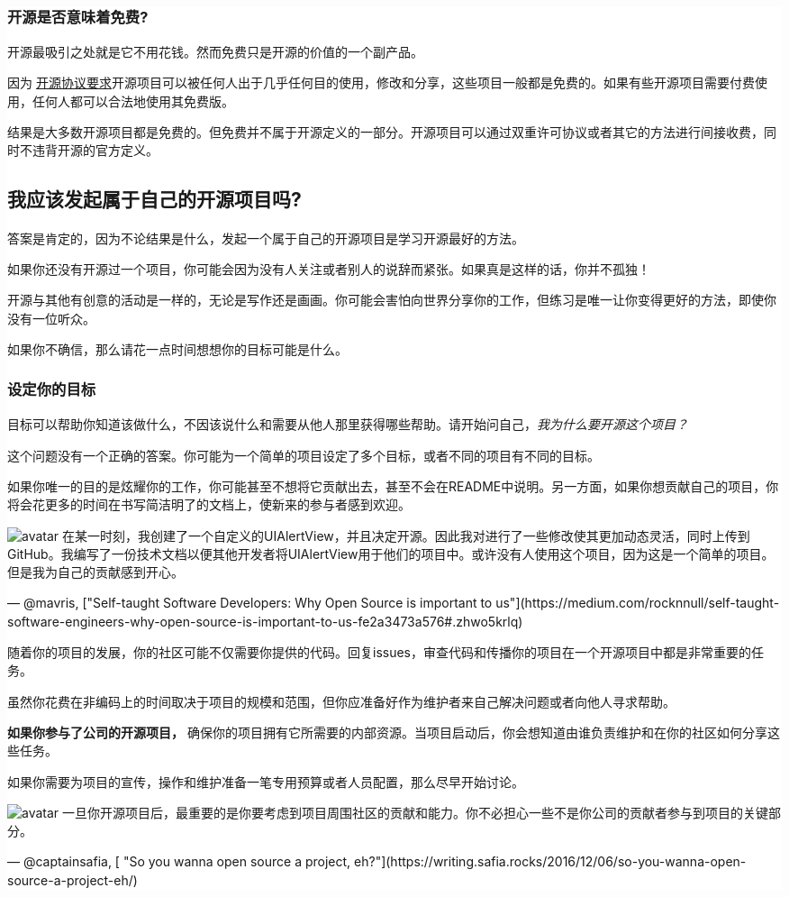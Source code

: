 ### 开源是否意味着免费?

开源最吸引之处就是它不用花钱。然而免费只是开源的价值的一个副产品。

因为 [开源协议要求](https://opensource.org/osd-annotated)开源项目可以被任何人出于几乎任何目的使用，修改和分享，这些项目一般都是免费的。如果有些开源项目需要付费使用，任何人都可以合法地使用其免费版。

结果是大多数开源项目都是免费的。但免费并不属于开源定义的一部分。开源项目可以通过双重许可协议或者其它的方法进行间接收费，同时不违背开源的官方定义。

## 我应该发起属于自己的开源项目吗?

答案是肯定的，因为不论结果是什么，发起一个属于自己的开源项目是学习开源最好的方法。

如果你还没有开源过一个项目，你可能会因为没有人关注或者别人的说辞而紧张。如果真是这样的话，你并不孤独！

开源与其他有创意的活动是一样的，无论是写作还是画画。你可能会害怕向世界分享你的工作，但练习是唯一让你变得更好的方法，即使你没有一位听众。

如果你不确信，那么请花一点时间想想你的目标可能是什么。

### 设定你的目标

目标可以帮助你知道该做什么，不因该说什么和需要从他人那里获得哪些帮助。请开始问自己，_我为什么要开源这个项目？_

这个问题没有一个正确的答案。你可能为一个简单的项目设定了多个目标，或者不同的项目有不同的目标。

如果你唯一的目的是炫耀你的工作，你可能甚至不想将它贡献出去，甚至不会在README中说明。另一方面，如果你想贡献自己的项目，你将会花更多的时间在书写简洁明了的文档上，使新来的参与者感到欢迎。

<aside markdown="1" class="pquote">
  <img src="https://avatars2.githubusercontent.com/u/3520168?v=3&s=460" class="pquote-avatar" alt="avatar">
  在某一时刻，我创建了一个自定义的UIAlertView，并且决定开源。因此我对进行了一些修改使其更加动态灵活，同时上传到GitHub。我编写了一份技术文档以便其他开发者将UIAlertView用于他们的项目中。或许没有人使用这个项目，因为这是一个简单的项目。但是我为自己的贡献感到开心。

  <p markdown="1" class="pquote-credit">
— @mavris, ["Self-taught Software Developers: Why Open Source is important to us"](https://medium.com/rocknnull/self-taught-software-engineers-why-open-source-is-important-to-us-fe2a3473a576#.zhwo5krlq)
  </p>
</aside>

随着你的项目的发展，你的社区可能不仅需要你提供的代码。回复issues，审查代码和传播你的项目在一个开源项目中都是非常重要的任务。

虽然你花费在非编码上的时间取决于项目的规模和范围，但你应准备好作为维护者来自己解决问题或者向他人寻求帮助。


**如果你参与了公司的开源项目，** 确保你的项目拥有它所需要的内部资源。当项目启动后，你会想知道由谁负责维护和在你的社区如何分享这些任务。

如果你需要为项目的宣传，操作和维护准备一笔专用预算或者人员配置，那么尽早开始讨论。

<aside markdown="1" class="pquote">
  <img src="https://avatars2.githubusercontent.com/u/1857993?v=3&s=460" class="pquote-avatar" alt="avatar">  
  一旦你开源项目后，最重要的是你要考虑到项目周围社区的贡献和能力。你不必担心一些不是你公司的贡献者参与到项目的关键部分。
  <p markdown="1" class="pquote-credit">
— @captainsafia, [ "So you wanna open source a project, eh?"](https://writing.safia.rocks/2016/12/06/so-you-wanna-open-source-a-project-eh/)
  </p>
</aside>

